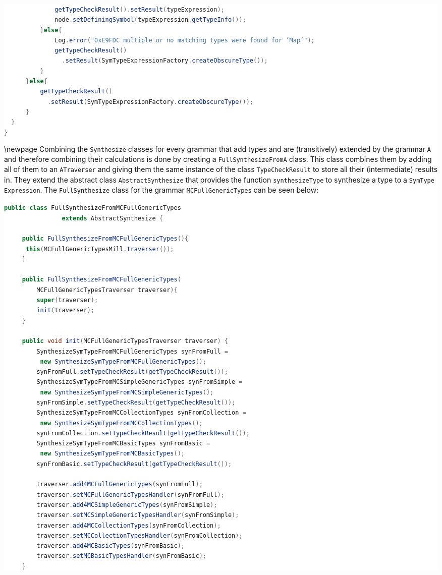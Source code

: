 ```java
              getTypeCheckResult().setResult(typeExpression);
              node.setDefiningSymbol(typeExpression.getTypeInfo());
          }else{
              Log.error("0xE9FDC multiple or no matching types were found for ’Map’");
              getTypeCheckResult()
                .setResult(SymTypeExpressionFactory.createObscureType());
          }
      }else{
          getTypeCheckResult()
            .setResult(SymTypeExpressionFactory.createObscureType());
      }
  }
}
```

\newpage
Combining the `Synthesize` classes for every grammar that add types and are (transitively) extended by the grammar `A` and therefore combining their calculations is done by
creating a `FullSynthesizeFromA` class.
This class combines them by adding all of them to an `ATraverser` and giving them the same instance of the class `TypeCheckResult` to store all their (intermediate) results in. 
They extend the abstract class `AbstractSynthesize` that provides the function `synthesizeType` to synthesize a type to a `SymTypeExpression`. 
The `FullSynthesize` class for the grammar `MCFullGenericTypes` can be seen below:


```java
public class FullSynthesizeFromMCFullGenericTypes
                extends AbstractSynthesize {

     public FullSynthesizeFromMCFullGenericTypes(){
      this(MCFullGenericTypesMill.traverser());
     }
    
     public FullSynthesizeFromMCFullGenericTypes(
         MCFullGenericTypesTraverser traverser){
         super(traverser);
         init(traverser);
     }
    
     public void init(MCFullGenericTypesTraverser traverser) {
         SynthesizeSymTypeFromMCFullGenericTypes synFromFull =
          new SynthesizeSymTypeFromMCFullGenericTypes();
         synFromFull.setTypeCheckResult(getTypeCheckResult());
         SynthesizeSymTypeFromMCSimpleGenericTypes synFromSimple =
          new SynthesizeSymTypeFromMCSimpleGenericTypes();
         synFromSimple.setTypeCheckResult(getTypeCheckResult());
         SynthesizeSymTypeFromMCCollectionTypes synFromCollection =
          new SynthesizeSymTypeFromMCCollectionTypes();
         synFromCollection.setTypeCheckResult(getTypeCheckResult());
         SynthesizeSymTypeFromMCBasicTypes synFromBasic =
          new SynthesizeSymTypeFromMCBasicTypes();
         synFromBasic.setTypeCheckResult(getTypeCheckResult());
        
         traverser.add4MCFullGenericTypes(synFromFull);
         traverser.setMCFullGenericTypesHandler(synFromFull);
         traverser.add4MCSimpleGenericTypes(synFromSimple);
         traverser.setMCSimpleGenericTypesHandler(synFromSimple);
         traverser.add4MCCollectionTypes(synFromCollection);
         traverser.setMCCollectionTypesHandler(synFromCollection);
         traverser.add4MCBasicTypes(synFromBasic);
         traverser.setMCBasicTypesHandler(synFromBasic);
     }

```